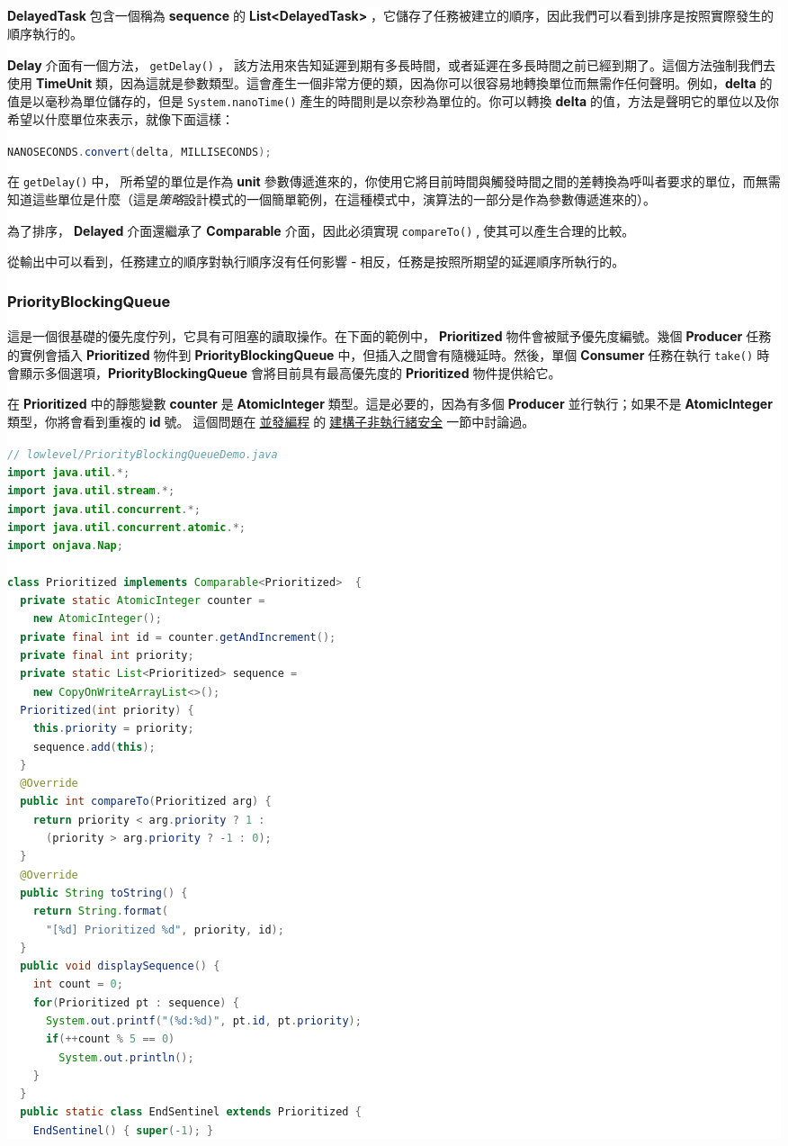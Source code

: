 **DelayedTask** 包含一個稱為 **sequence** 的 **List&lt;DelayedTask&gt;** ，它儲存了任務被建立的順序，因此我們可以看到排序是按照實際發生的順序執行的。

**Delay** 介面有一個方法， `getDelay()` ， 該方法用來告知延遲到期有多長時間，或者延遲在多長時間之前已經到期了。這個方法強制我們去使用 **TimeUnit** 類，因為這就是參數類型。這會產生一個非常方便的類，因為你可以很容易地轉換單位而無需作任何聲明。例如，**delta** 的值是以毫秒為單位儲存的，但是 `System.nanoTime()` 產生的時間則是以奈秒為單位的。你可以轉換 **delta** 的值，方法是聲明它的單位以及你希望以什麼單位來表示，就像下面這樣：

```java
NANOSECONDS.convert(delta, MILLISECONDS);
```

在 `getDelay()` 中， 所希望的單位是作為 **unit** 參數傳遞進來的，你使用它將目前時間與觸發時間之間的差轉換為呼叫者要求的單位，而無需知道這些單位是什麼（這是*策略*設計模式的一個簡單範例，在這種模式中，演算法的一部分是作為參數傳遞進來的）。

為了排序， **Delayed** 介面還繼承了 **Comparable** 介面，因此必須實現 `compareTo()` , 使其可以產生合理的比較。

從輸出中可以看到，任務建立的順序對執行順序沒有任何影響 - 相反，任務是按照所期望的延遲順序所執行的。

### PriorityBlockingQueue

這是一個很基礎的優先度佇列，它具有可阻塞的讀取操作。在下面的範例中， **Prioritized** 物件會被賦予優先度編號。幾個 **Producer** 任務的實例會插入 **Prioritized** 物件到 **PriorityBlockingQueue** 中，但插入之間會有隨機延時。然後，單個 **Consumer** 任務在執行 `take()` 時會顯示多個選項，**PriorityBlockingQueue** 會將目前具有最高優先度的 **Prioritized** 物件提供給它。

在 **Prioritized** 中的靜態變數 **counter** 是 **AtomicInteger** 類型。這是必要的，因為有多個 **Producer** 並行執行；如果不是 **AtomicInteger** 類型，你將會看到重複的 **id** 號。 這個問題在 [並發編程](./24-Concurrent-Programming.md) 的 [建構子非執行緒安全](./24-Concurrent-Programming.md) 一節中討論過。

```java
// lowlevel/PriorityBlockingQueueDemo.java
import java.util.*;
import java.util.stream.*;
import java.util.concurrent.*;
import java.util.concurrent.atomic.*;
import onjava.Nap;

class Prioritized implements Comparable<Prioritized>  {
  private static AtomicInteger counter =
    new AtomicInteger();
  private final int id = counter.getAndIncrement();
  private final int priority;
  private static List<Prioritized> sequence =
    new CopyOnWriteArrayList<>();
  Prioritized(int priority) {
    this.priority = priority;
    sequence.add(this);
  }
  @Override
  public int compareTo(Prioritized arg) {
    return priority < arg.priority ? 1 :
      (priority > arg.priority ? -1 : 0);
  }
  @Override
  public String toString() {
    return String.format(
      "[%d] Prioritized %d", priority, id);
  }
  public void displaySequence() {
    int count = 0;
    for(Prioritized pt : sequence) {
      System.out.printf("(%d:%d)", pt.id, pt.priority);
      if(++count % 5 == 0)
        System.out.println();
    }
  }
  public static class EndSentinel extends Prioritized {
    EndSentinel() { super(-1); }
```

[^1]: 在某些平台上，特別是 Windows ，預設值可能非常難以查明。你可以使用 -Xss 標誌調整堆疊大小。
[^2]: 引自 Brian Goetz, Java Concurrency in Practice 一書的作者 , 該書由 Brian Goetz, Tim Peierls, Joshua Bloch, Joseph Bowbeer, David Holmes, and Doug Lea 聯合著作 (Addison-Wesley 出版社, 2006)。↩
[^3]: 請注意，在64位處理器上可能不會發生這種情況，從而消除了這個問題。
[^4]: 這個測試的推論是，“如果某人表示執行緒是容易並且簡單的，請確保這個人沒有對你的項目做出重要的決策。如果那個人已經做出，那麼你就已經陷入麻煩之中了。”
[^5]: 這在即將產生的 C++ 的標準中得到了補救。